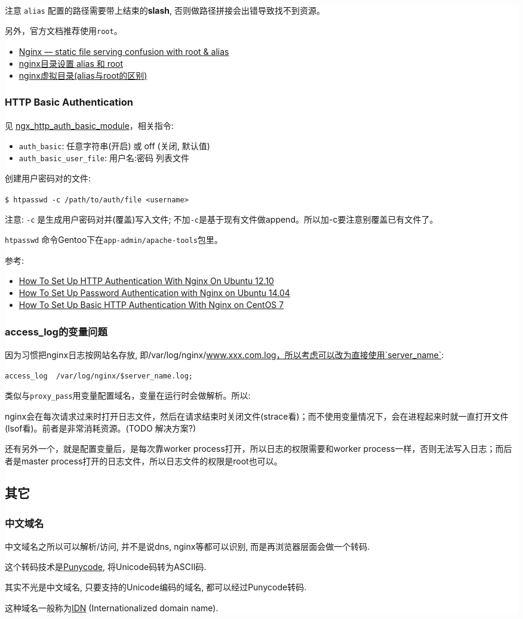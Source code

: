 注意 `alias` 配置的路径需要带上结束的**slash**, 否则做路径拼接会出错导致找不到资源。

另外，官方文档推荐使用`root`。

* [Nginx — static file serving confusion with root & alias](http://stackoverflow.com/questions/10631933/nginx-static-file-serving-confusion-with-root-alias)
* [nginx目录设置 alias 和 root](http://www.wkii.org/nginx-set-directory-alias-and-root.html)
* [nginx虚拟目录(alias与root的区别)](http://blog.sina.com.cn/s/blog_6c2e6f1f0100l92h.html)


### HTTP Basic Authentication ###

见 [ngx_http_auth_basic_module](http://nginx.org/en/docs/http/ngx_http_auth_basic_module.html)，相关指令:

* `auth_basic`: 任意字符串(开启) 或 off (关闭, 默认值)
* `auth_basic_user_file`: 用户名:密码 列表文件

创建用户密码对的文件:

	$ htpasswd -c /path/to/auth/file <username>

注意: `-c` 是生成用户密码对并(覆盖)写入文件; 不加`-c`是基于现有文件做append。所以加-c要注意别覆盖已有文件了。

`htpasswd` 命令Gentoo下在`app-admin/apache-tools`包里。

参考:

* [How To Set Up HTTP Authentication With Nginx On Ubuntu 12.10](https://www.digitalocean.com/community/tutorials/how-to-set-up-http-authentication-with-nginx-on-ubuntu-12-10)
* [How To Set Up Password Authentication with Nginx on Ubuntu 14.04](https://www.digitalocean.com/community/tutorials/how-to-set-up-password-authentication-with-nginx-on-ubuntu-14-04)
* [How To Set Up Basic HTTP Authentication With Nginx on CentOS 7](https://www.digitalocean.com/community/tutorials/how-to-set-up-basic-http-authentication-with-nginx-on-centos-7)


### access_log的变量问题 ###

因为习惯把nginx日志按网站名存放, 即/var/log/nginx/www.xxx.com.log，所以考虑可以改为直接使用`server_name`:

	access_log  /var/log/nginx/$server_name.log;

类似与`proxy_pass`用变量配置域名，变量在运行时会做解析。所以:

nginx会在每次请求过来时打开日志文件，然后在请求结束时关闭文件(strace看)；而不使用变量情况下，会在进程起来时就一直打开文件(lsof看)。前者是非常消耗资源。(TODO 解决方案?)

还有另外一个，就是配置变量后，是每次靠worker process打开，所以日志的权限需要和worker process一样，否则无法写入日志；而后者是master process打开的日志文件，所以日志文件的权限是root也可以。


## 其它 ##

### 中文域名 ###

中文域名之所以可以解析/访问, 并不是说dns, nginx等都可以识别, 而是再浏览器层面会做一个转码.

这个转码技术是[Punycode](https://en.wikipedia.org/wiki/Punycode), 将Unicode码转为ASCII码.

其实不光是中文域名, 只要支持的Unicode编码的域名, 都可以经过Punycode转码.

这种域名一般称为[IDN](https://en.wikipedia.org/wiki/Internationalized_domain_name) (Internationalized domain name).
